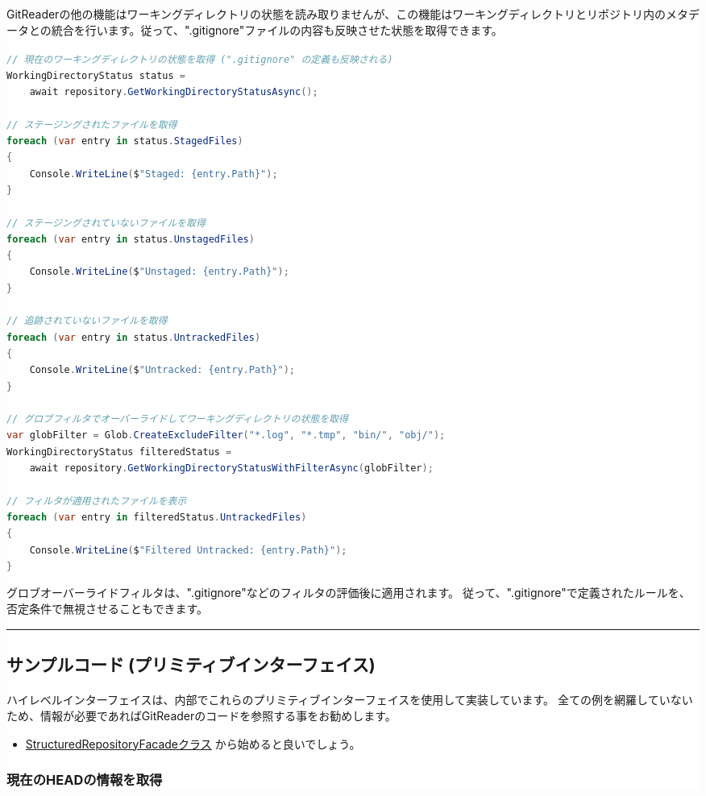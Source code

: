 GitReaderの他の機能はワーキングディレクトリの状態を読み取りませんが、この機能はワーキングディレクトリとリポジトリ内のメタデータとの統合を行います。従って、".gitignore"ファイルの内容も反映させた状態を取得できます。

```csharp
// 現在のワーキングディレクトリの状態を取得 (".gitignore" の定義も反映される)
WorkingDirectoryStatus status =
    await repository.GetWorkingDirectoryStatusAsync();

// ステージングされたファイルを取得
foreach (var entry in status.StagedFiles)
{
    Console.WriteLine($"Staged: {entry.Path}");
}

// ステージングされていないファイルを取得
foreach (var entry in status.UnstagedFiles)
{
    Console.WriteLine($"Unstaged: {entry.Path}");
}

// 追跡されていないファイルを取得
foreach (var entry in status.UntrackedFiles)
{
    Console.WriteLine($"Untracked: {entry.Path}");
}

// グロブフィルタでオーバーライドしてワーキングディレクトリの状態を取得
var globFilter = Glob.CreateExcludeFilter("*.log", "*.tmp", "bin/", "obj/");
WorkingDirectoryStatus filteredStatus =
    await repository.GetWorkingDirectoryStatusWithFilterAsync(globFilter);

// フィルタが適用されたファイルを表示
foreach (var entry in filteredStatus.UntrackedFiles)
{
    Console.WriteLine($"Filtered Untracked: {entry.Path}");
}
```

グロブオーバーライドフィルタは、".gitignore"などのフィルタの評価後に適用されます。
従って、".gitignore"で定義されたルールを、否定条件で無視させることもできます。

----

## サンプルコード (プリミティブインターフェイス)

ハイレベルインターフェイスは、内部でこれらのプリミティブインターフェイスを使用して実装しています。
全ての例を網羅していないため、情報が必要であればGitReaderのコードを参照する事をお勧めします。

* [StructuredRepositoryFacadeクラス](/GitReader.Core/Structures/StructuredRepositoryFacade.cs) から始めると良いでしょう。

### 現在のHEADの情報を取得
